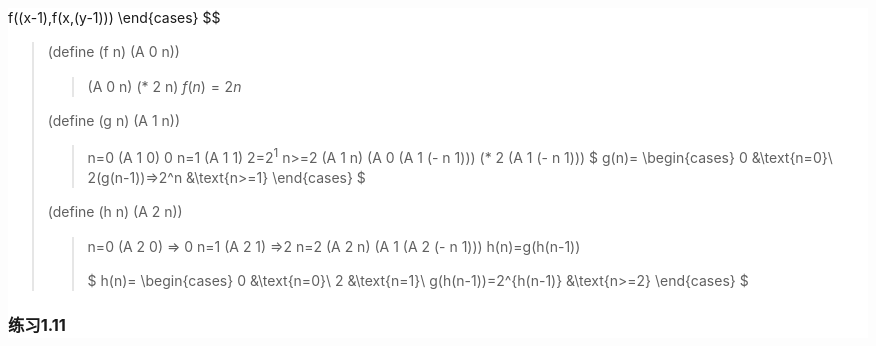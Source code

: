 f((x-1),f(x,(y-1)))
\end{cases}
$$
> (define (f n) (A 0 n))
>> (A 0 n)
>> (* 2 n)
>> $f(n)=2n$
>
> (define (g n) (A 1 n))
>> n=0
>> (A 1 0)
>> 0
>> n=1
>> (A 1 1)
>> 2=$2^1$
>> n>=2
>> (A 1 n)
>> (A 0 (A 1 (- n 1)))
>> (* 2 (A 1 (- n 1)))
>> $
g(n)=
\begin{cases}
0 &\text{n=0}\\
2(g(n-1))=>2^n &\text{n>=1}
\end{cases}
$
>
> (define (h n) (A 2 n))
>
>> n=0
>> (A 2 0)
>> => 0
>> n=1
>> (A 2 1)
>> =>2
>> n=2
>> (A 2 n)
>> (A 1 (A 2 (- n 1)))
>> h(n)=g(h(n-1))
>>
>> $
h(n)=
\begin{cases}
0 &\text{n=0}\\
2 &\text{n=1}\\
g(h(n-1))=2^{h(n-1)} &\text{n>=2}
\end{cases}
$
>>

### 练习1.11
